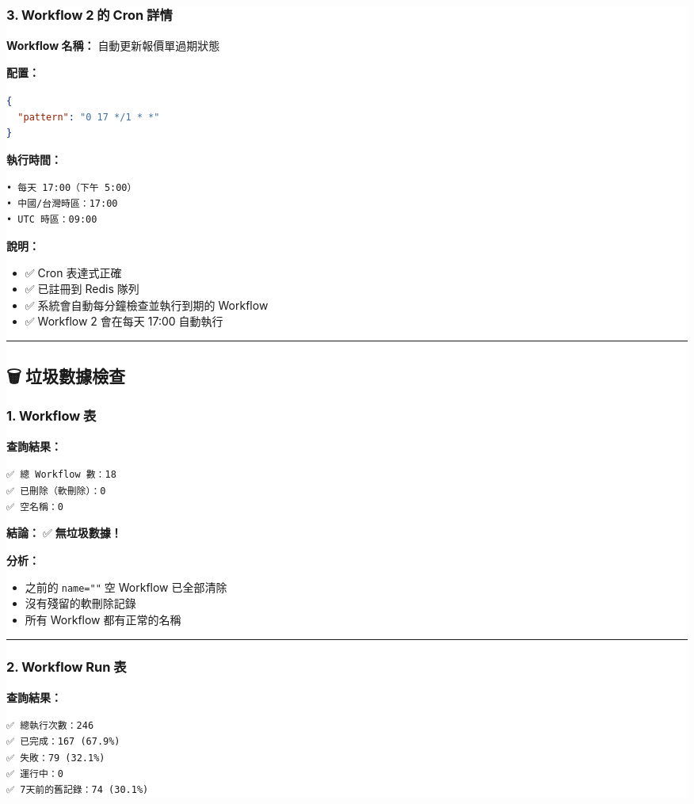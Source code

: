 ### **3. Workflow 2 的 Cron 詳情**

**Workflow 名稱：** 自動更新報價單過期狀態

**配置：**
```json
{
  "pattern": "0 17 */1 * *"
}
```

**執行時間：**
```
• 每天 17:00（下午 5:00）
• 中國/台灣時區：17:00
• UTC 時區：09:00
```

**說明：**
- ✅ Cron 表達式正確
- ✅ 已註冊到 Redis 隊列
- ✅ 系統會自動每分鐘檢查並執行到期的 Workflow
- ✅ Workflow 2 會在每天 17:00 自動執行

---

## 🗑️ **垃圾數據檢查**

### **1. Workflow 表**

**查詢結果：**
```
✅ 總 Workflow 數：18
✅ 已刪除（軟刪除）：0
✅ 空名稱：0
```

**結論：** ✅ **無垃圾數據！**

**分析：**
- 之前的 `name=""` 空 Workflow 已全部清除
- 沒有殘留的軟刪除記錄
- 所有 Workflow 都有正常的名稱

---

### **2. Workflow Run 表**

**查詢結果：**
```
✅ 總執行次數：246
✅ 已完成：167 (67.9%)
✅ 失敗：79 (32.1%)
✅ 運行中：0
✅ 7天前的舊記錄：74 (30.1%)
```
